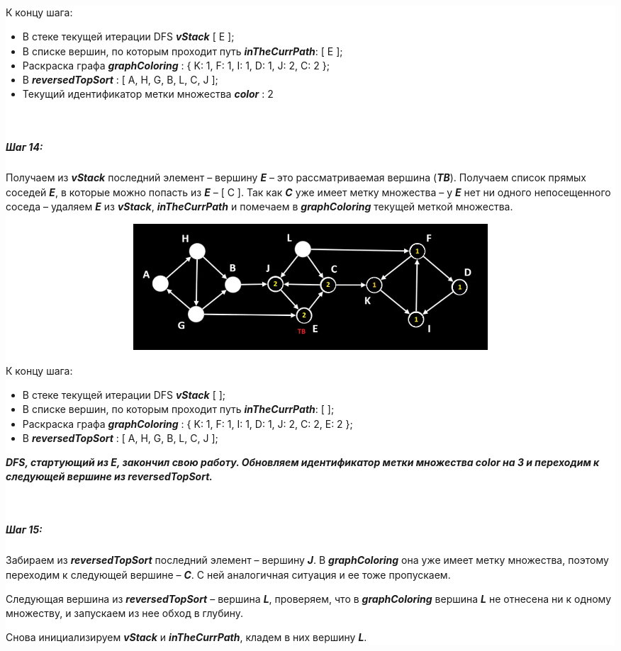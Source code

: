 К концу шага:
- В стеке текущей итерации DFS ***vStack*** [ E ];
- В списке вершин, по которым проходит путь ***inTheCurrPath***: [ E ];
- Раскраска графа ***graphColoring*** : { K: 1, F: 1, I: 1, D: 1, J: 2, C: 2 };
- В ***reversedTopSort*** : [ A, H, G, B, L, C, J ];
- Текущий идентификатор метки множества ***color*** : 2

<br/>

##### Шаг 14: 
Получаем из ***vStack*** последний элемент – вершину ***E*** – это рассматриваемая вершина (***ТВ***). Получаем список прямых соседей ***E***, в которые можно попасть из ***E*** – [ C ]. Так как ***C*** уже имеет метку множества – у ***E*** нет ни одного непосещенного соседа – удаляем ***E*** из ***vStack***, ***inTheCurrPath*** и помечаем в ***graphColoring*** текущей меткой множества.

<p align='center'><img  width="500px" src='./images/14.webp' alt='граф'></p>

К концу шага:
- В стеке текущей итерации DFS ***vStack*** [ ];
- В списке вершин, по которым проходит путь ***inTheCurrPath***: [ ];
- Раскраска графа ***graphColoring*** : { K: 1, F: 1, I: 1, D: 1, J: 2, C: 2, E: 2 };
- В ***reversedTopSort*** : [ A, H, G, B, L, C, J ];

***DFS, стартующий из E, закончил свою работу. 
Обновляем идентификатор метки множества color на 3 и переходим к следующей вершине из reversedTopSort.***

<br/>

##### Шаг 15:
Забираем из ***reversedTopSort*** последний элемент – вершину ***J***. В ***graphColoring*** она уже имеет метку множества, поэтому переходим к следующей вершине – ***С***. С ней аналогичная ситуация и ее тоже пропускаем.

Следующая вершина из ***reversedTopSort*** – вершина ***L***, проверяем, что в ***graphColoring*** вершина ***L*** не отнесена ни к одному множеству, и запускаем из нее обход в глубину.

Снова инициализируем  ***vStack*** и ***inTheCurrPath***, кладем в них вершину ***L***.
